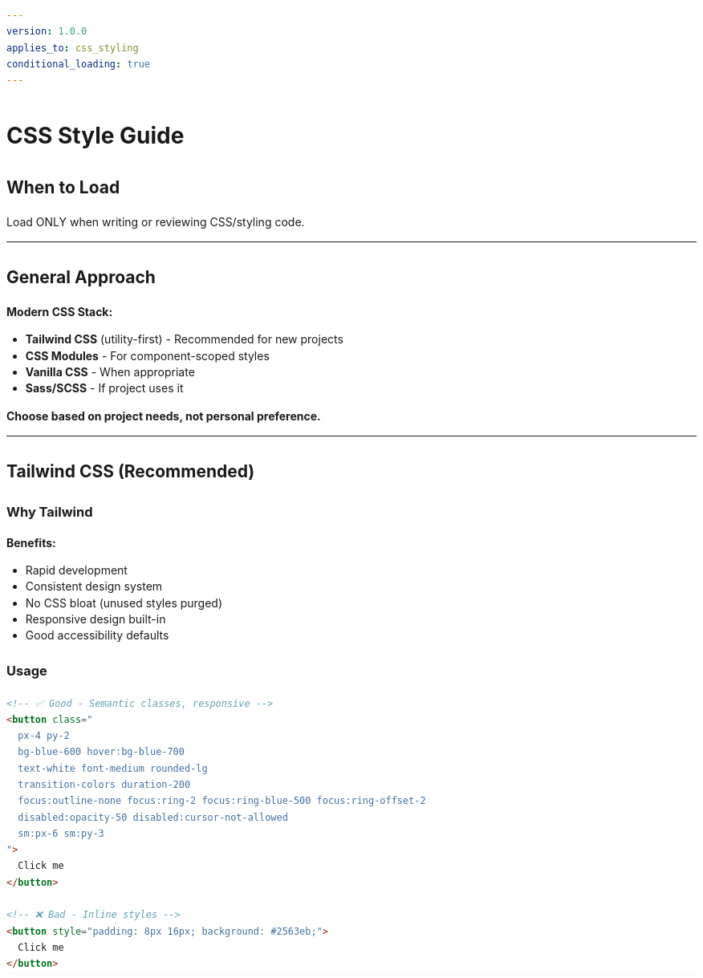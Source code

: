 ```yaml
---
version: 1.0.0
applies_to: css_styling
conditional_loading: true
---
```


# CSS Style Guide

## When to Load

Load ONLY when writing or reviewing CSS/styling code.

---

## General Approach

**Modern CSS Stack:**
- **Tailwind CSS** (utility-first) - Recommended for new projects
- **CSS Modules** - For component-scoped styles
- **Vanilla CSS** - When appropriate
- **Sass/SCSS** - If project uses it

**Choose based on project needs, not personal preference.**

---

## Tailwind CSS (Recommended)

### Why Tailwind

**Benefits:**
- Rapid development
- Consistent design system
- No CSS bloat (unused styles purged)
- Responsive design built-in
- Good accessibility defaults

### Usage

```html
<!-- ✅ Good - Semantic classes, responsive -->
<button class="
  px-4 py-2 
  bg-blue-600 hover:bg-blue-700 
  text-white font-medium rounded-lg
  transition-colors duration-200
  focus:outline-none focus:ring-2 focus:ring-blue-500 focus:ring-offset-2
  disabled:opacity-50 disabled:cursor-not-allowed
  sm:px-6 sm:py-3
">
  Click me
</button>

<!-- ❌ Bad - Inline styles -->
<button style="padding: 8px 16px; background: #2563eb;">
  Click me
</button>
```
